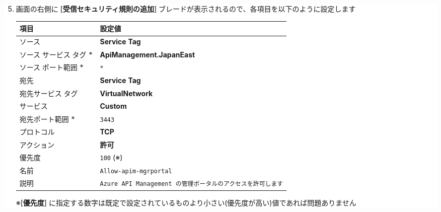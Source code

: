5. 画面の右側に \[**受信セキュリティ規則の追加**\] ブレードが表示されるので、各項目を以下のように設定します

    | 項目                    | 設定値                                                      |
    | ----------------------- | ----------------------------------------------------------- |
    | ソース                  | **Service Tag**                                             |
    | ソース サービス タグ \* | **ApiManagement.JapanEast**                                 |
    | ソース ポート範囲 \*    | `*`                                                         |
    | 宛先                    | **Service Tag**                                             |
    | 宛先サービス タグ       | **VirtualNetwork**                                          |
    | サービス                | **Custom**                                                  |
    | 宛先ポート範囲 \*       | `3443`                                                      |
    | プロトコル              | **TCP**                                                     |
    | アクション              | **許可**                                                    |
    | 優先度                  | `100` (※)                                                   |
    | 名前                    | `Allow-apim-mgrportal`                                      |
    | 説明                    | `Azure API Management の管理ポータルのアクセスを許可します` |

    ※\[**優先度**\] に指定する数字は既定で設定されているものより小さい(優先度が高い)値であれば問題ありません
